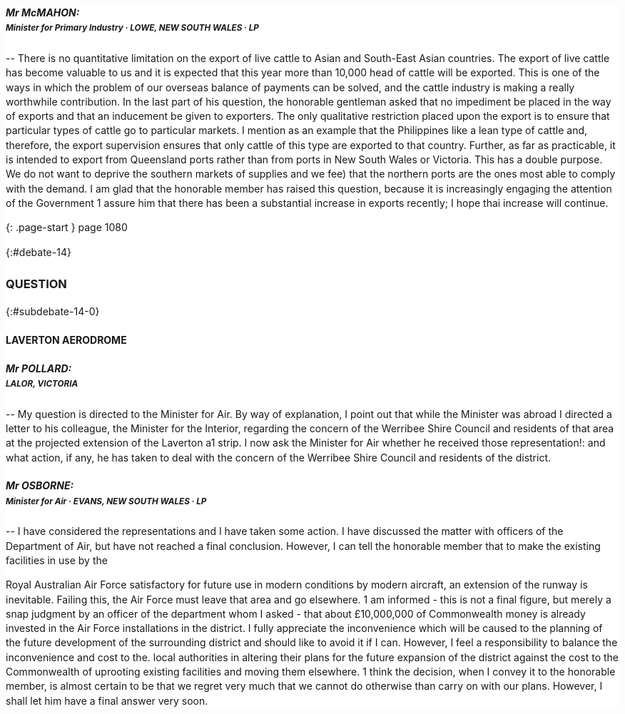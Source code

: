 ##### Mr McMAHON:<br><small class="text-muted">Minister for Primary Industry &middot; LOWE, NEW SOUTH WALES &middot; LP</small>

-- There is no quantitative limitation on the export of live cattle to Asian and South-East Asian countries. The export of live cattle has become valuable to us and it is expected that this year more than 10,000 head of cattle will be exported. This is one of the ways in which the problem of our overseas balance of payments can be solved, and the cattle industry is making a really worthwhile contribution. In the last part of his question, the honorable gentleman asked that no impediment be placed in the way of exports and that an inducement be given to exporters. The only qualitative restriction placed upon the export is to ensure that particular types of cattle go to particular markets. I mention as an example that the Philippines like a lean type of cattle and, therefore, the export supervision ensures that only cattle of this type are exported to that country. Further, as far as practicable, it is intended to export from Queensland ports rather than from ports in New South Wales or Victoria. This has a double purpose. We do not want to deprive the southern markets of supplies and we fee) that the northern ports are the ones most able to comply with the demand. I am glad that the honorable member has raised this question, because it is increasingly engaging the attention of the Government 1 assure him that there has been a substantial increase in exports recently; I hope thai increase will continue. 

{: .page-start }
page 1080

{:#debate-14}
### QUESTION

{:#subdebate-14-0}
#### LAVERTON AERODROME

##### Mr POLLARD:<br><small class="text-muted">LALOR, VICTORIA</small>

-- My question is directed to the Minister for Air. By way of explanation, I point out that while the Minister was abroad I directed a letter to his colleague, the Minister for the Interior, regarding the concern of the Werribee Shire Council and residents of that area at the projected extension of the Laverton a1 strip. I now ask the Minister for Air whether he received those representation!: and what action, if any, he has taken to deal with the concern of the Werribee Shire Council and residents of the district. 

##### Mr OSBORNE:<br><small class="text-muted">Minister for Air &middot; EVANS, NEW SOUTH WALES &middot; LP</small>

-- I have considered the representations and I have taken some action. I have discussed the matter with officers of the Department of Air, but have not reached a final conclusion. However, I can tell the honorable member that to make the existing facilities in use by the 

Royal Australian Air Force satisfactory for future use in modern conditions by modern aircraft, an extension of the runway is inevitable. Failing this, the Air Force must leave that area and go elsewhere. 1 am informed - this is not a final figure, but merely a snap judgment by an officer of the department whom I asked - that about £10,000,000 of Commonwealth money is already invested in the Air Force installations in the district. I fully appreciate the inconvenience which will be caused to the planning of the future development of the surrounding district and should like to avoid it if I can. However, I feel a responsibility to balance the inconvenience and cost to the. local authorities in altering their plans for the future expansion of the district against the cost to the Commonwealth of uprooting existing facilities and moving them elsewhere. 1 think the decision, when I convey it to the honorable member, is almost certain to be that we regret very much that we cannot do otherwise than carry on with our plans. However, I shall let him have a final answer very soon. 

